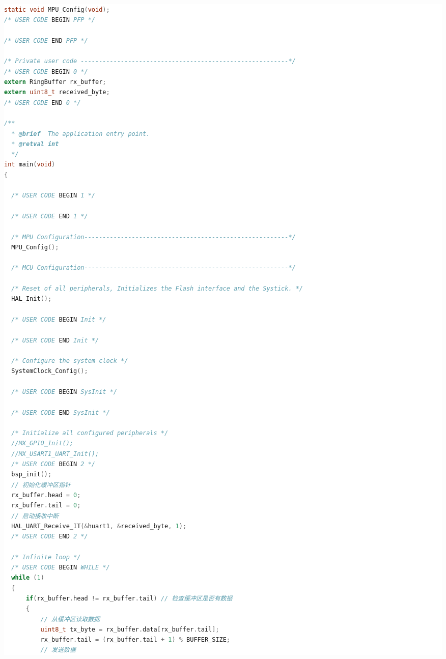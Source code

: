 ```c
static void MPU_Config(void);
/* USER CODE BEGIN PFP */

/* USER CODE END PFP */

/* Private user code ---------------------------------------------------------*/
/* USER CODE BEGIN 0 */
extern RingBuffer rx_buffer;
extern uint8_t received_byte;
/* USER CODE END 0 */

/**
  * @brief  The application entry point.
  * @retval int
  */
int main(void)
{

  /* USER CODE BEGIN 1 */

  /* USER CODE END 1 */

  /* MPU Configuration--------------------------------------------------------*/
  MPU_Config();

  /* MCU Configuration--------------------------------------------------------*/

  /* Reset of all peripherals, Initializes the Flash interface and the Systick. */
  HAL_Init();

  /* USER CODE BEGIN Init */

  /* USER CODE END Init */

  /* Configure the system clock */
  SystemClock_Config();

  /* USER CODE BEGIN SysInit */

  /* USER CODE END SysInit */

  /* Initialize all configured peripherals */
  //MX_GPIO_Init();
  //MX_USART1_UART_Init();
  /* USER CODE BEGIN 2 */
  bsp_init();
  // 初始化缓冲区指针
  rx_buffer.head = 0;
  rx_buffer.tail = 0;
  // 启动接收中断
  HAL_UART_Receive_IT(&huart1, &received_byte, 1);
  /* USER CODE END 2 */

  /* Infinite loop */
  /* USER CODE BEGIN WHILE */
  while (1)
  {
	  if(rx_buffer.head != rx_buffer.tail) // 检查缓冲区是否有数据
	  {
	      // 从缓冲区读取数据
	      uint8_t tx_byte = rx_buffer.data[rx_buffer.tail];
	      rx_buffer.tail = (rx_buffer.tail + 1) % BUFFER_SIZE;
	      // 发送数据
```